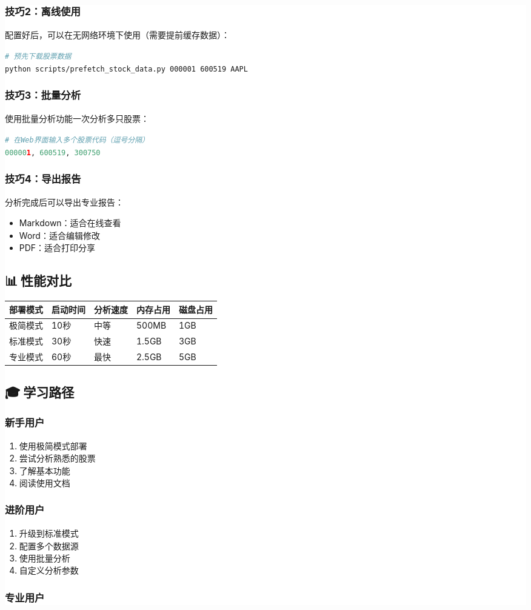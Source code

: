 ### 技巧2：离线使用

配置好后，可以在无网络环境下使用（需要提前缓存数据）：

```bash
# 预先下载股票数据
python scripts/prefetch_stock_data.py 000001 600519 AAPL
```

### 技巧3：批量分析

使用批量分析功能一次分析多只股票：

```python
# 在Web界面输入多个股票代码（逗号分隔）
000001, 600519, 300750
```

### 技巧4：导出报告

分析完成后可以导出专业报告：
- Markdown：适合在线查看
- Word：适合编辑修改
- PDF：适合打印分享

## 📊 性能对比

| 部署模式 | 启动时间 | 分析速度 | 内存占用 | 磁盘占用 |
|---------|---------|---------|---------|---------|
| 极简模式 | 10秒 | 中等 | 500MB | 1GB |
| 标准模式 | 30秒 | 快速 | 1.5GB | 3GB |
| 专业模式 | 60秒 | 最快 | 2.5GB | 5GB |

## 🎓 学习路径

### 新手用户

1. 使用极简模式部署
2. 尝试分析熟悉的股票
3. 了解基本功能
4. 阅读使用文档

### 进阶用户

1. 升级到标准模式
2. 配置多个数据源
3. 使用批量分析
4. 自定义分析参数

### 专业用户
